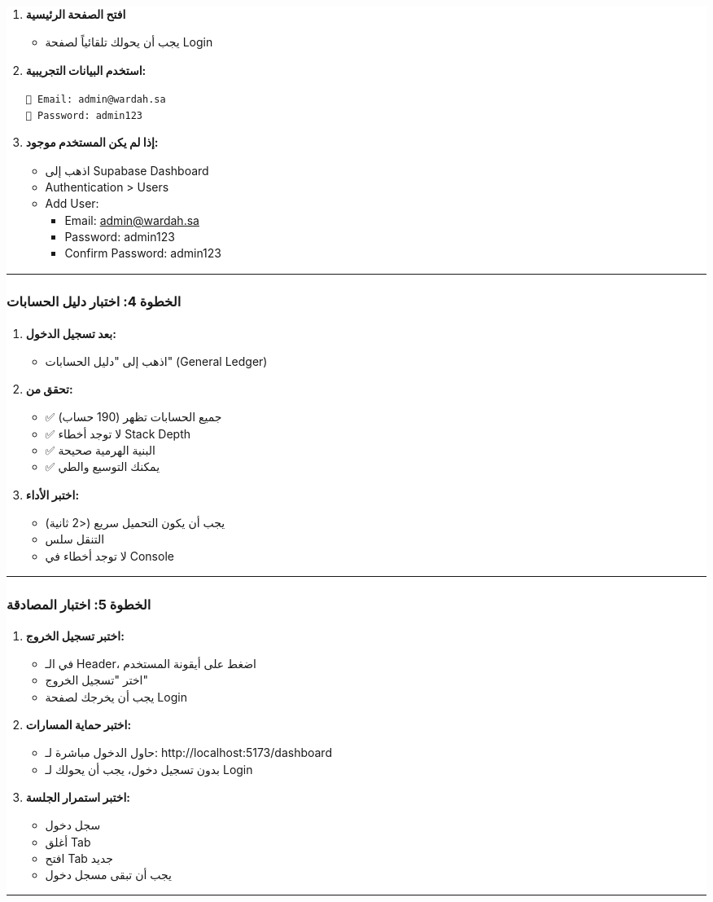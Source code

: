 1. **افتح الصفحة الرئيسية**
   - يجب أن يحولك تلقائياً لصفحة Login

2. **استخدم البيانات التجريبية:**
   ```
   📧 Email: admin@wardah.sa
   🔑 Password: admin123
   ```

3. **إذا لم يكن المستخدم موجود:**
   - اذهب إلى Supabase Dashboard
   - Authentication > Users
   - Add User:
     - Email: admin@wardah.sa
     - Password: admin123
     - Confirm Password: admin123

---

### الخطوة 4: اختبار دليل الحسابات

1. **بعد تسجيل الدخول:**
   - اذهب إلى "دليل الحسابات" (General Ledger)

2. **تحقق من:**
   - ✅ جميع الحسابات تظهر (190 حساب)
   - ✅ لا توجد أخطاء Stack Depth
   - ✅ البنية الهرمية صحيحة
   - ✅ يمكنك التوسيع والطي

3. **اختبر الأداء:**
   - يجب أن يكون التحميل سريع (<2 ثانية)
   - التنقل سلس
   - لا توجد أخطاء في Console

---

### الخطوة 5: اختبار المصادقة

1. **اختبر تسجيل الخروج:**
   - في الـ Header، اضغط على أيقونة المستخدم
   - اختر "تسجيل الخروج"
   - يجب أن يخرجك لصفحة Login

2. **اختبر حماية المسارات:**
   - حاول الدخول مباشرة لـ: http://localhost:5173/dashboard
   - بدون تسجيل دخول، يجب أن يحولك لـ Login

3. **اختبر استمرار الجلسة:**
   - سجل دخول
   - أغلق Tab
   - افتح Tab جديد
   - يجب أن تبقى مسجل دخول

---
